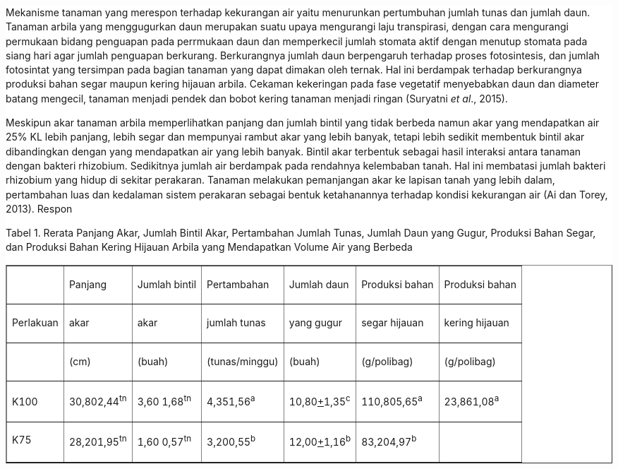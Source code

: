 <p><span class="font11">Mekanisme tanaman yang merespon terhadap kekurangan air yaitu menurunkan pertumbuhan jumlah tunas dan jumlah daun. Tanaman arbila yang menggugurkan daun merupakan suatu upaya mengurangi laju transpirasi, dengan cara mengurangi permukaan bidang penguapan pada perrmukaan daun dan memperkecil jumlah stomata aktif dengan menutup stomata pada siang hari agar jumlah penguapan berkurang. Berkurangnya jumlah daun berpengaruh terhadap proses fotosintesis, dan jumlah fotosintat yang tersimpan pada bagian tanaman yang dapat dimakan oleh ternak. Hal ini berdampak terhadap berkurangnya produksi bahan segar maupun kering hijauan arbila. Cekaman kekeringan pada fase vegetatif menyebabkan daun dan diameter batang mengecil, tanaman menjadi pendek dan bobot kering tanaman menjadi ringan (Suryatni </span><span class="font11" style="font-style:italic;">et al</span><span class="font11">., 2015).</span></p>
<p><span class="font11">Meskipun akar tanaman arbila memperlihatkan panjang dan jumlah bintil yang tidak berbeda namun akar yang mendapatkan air 25% KL lebih panjang, lebih segar dan mempunyai rambut akar yang lebih banyak, tetapi lebih sedikit membentuk bintil akar dibandingkan dengan yang mendapatkan air yang lebih banyak. Bintil akar terbentuk sebagai hasil interaksi antara tanaman dengan bakteri rhizobium. Sedikitnya jumlah air berdampak pada rendahnya kelembaban tanah. Hal ini membatasi jumlah bakteri rhizobium yang hidup di sekitar perakaran. Tanaman melakukan pemanjangan akar ke lapisan tanah yang lebih dalam, pertambahan luas dan kedalaman sistem perakaran sebagai bentuk ketahanannya terhadap kondisi kekurangan air (Ai dan Torey, 2013). Respon</span></p>
<div>
<p><span class="font10">Tabel 1. Rerata Panjang Akar, Jumlah Bintil Akar, Pertambahan Jumlah Tunas, Jumlah Daun yang Gugur, Produksi Bahan Segar, dan Produksi Bahan Kering Hijauan Arbila yang Mendapatkan Volume Air yang Berbeda</span></p>
<table border="1">
<tr><td style="vertical-align:top;"></td><td style="vertical-align:bottom;">
<p><span class="font9">Panjang</span></p></td><td style="vertical-align:bottom;">
<p><span class="font9">Jumlah bintil</span></p></td><td style="vertical-align:bottom;">
<p><span class="font9">Pertambahan</span></p></td><td style="vertical-align:bottom;">
<p><span class="font9">Jumlah daun</span></p></td><td style="vertical-align:bottom;">
<p><span class="font9">Produksi bahan</span></p></td><td style="vertical-align:bottom;">
<p><span class="font9">Produksi bahan</span></p></td></tr>
<tr><td style="vertical-align:bottom;">
<p><span class="font9">Perlakuan</span></p></td><td style="vertical-align:bottom;">
<p><span class="font9">akar</span></p></td><td style="vertical-align:bottom;">
<p><span class="font9">akar</span></p></td><td style="vertical-align:bottom;">
<p><span class="font9">jumlah tunas</span></p></td><td style="vertical-align:bottom;">
<p><span class="font9">yang gugur</span></p></td><td style="vertical-align:bottom;">
<p><span class="font9">segar hijauan</span></p></td><td style="vertical-align:bottom;">
<p><span class="font9">kering hijauan</span></p></td></tr>
<tr><td style="vertical-align:top;"></td><td style="vertical-align:top;">
<p><span class="font9">(cm)</span></p></td><td style="vertical-align:top;">
<p><span class="font9">(buah)</span></p></td><td style="vertical-align:top;">
<p><span class="font9">(tunas/minggu)</span></p></td><td style="vertical-align:top;">
<p><span class="font9">(buah)</span></p></td><td style="vertical-align:top;">
<p><span class="font9">(g/polibag)</span></p></td><td style="vertical-align:top;">
<p><span class="font9">(g/polibag)</span></p></td></tr>
<tr><td style="vertical-align:bottom;">
<p><span class="font9">K</span><span class="font8">100</span></p></td><td style="vertical-align:bottom;">
<p><span class="font9">30,802,44<sup>tn</sup></span></p></td><td style="vertical-align:bottom;">
<p><span class="font9">3,60 1,68<sup>tn</sup></span></p></td><td style="vertical-align:bottom;">
<p><span class="font9">4,351,56<sup>a</sup></span></p></td><td style="vertical-align:bottom;">
<p><span class="font9">10,80</span><span class="font9" style="text-decoration:underline;">+</span><span class="font9">1,35<sup>c</sup></span></p></td><td style="vertical-align:bottom;">
<p><span class="font9">110,805,65<sup>a</sup></span></p></td><td style="vertical-align:bottom;">
<p><span class="font9">23,861,08<sup>a</sup></span></p></td></tr>
<tr><td style="vertical-align:top;">
<p><span class="font9">K</span><span class="font8">75</span></p></td><td style="vertical-align:top;">
<p><span class="font9">28,201,95<sup>tn</sup></span></p></td><td style="vertical-align:top;">
<p><span class="font9">1,60 0,57<sup>tn</sup></span></p></td><td style="vertical-align:top;">
<p><span class="font9">3,200,55<sup>b</sup></span></p></td><td style="vertical-align:top;">
<p><span class="font9">12,00</span><span class="font9" style="text-decoration:underline;">+</span><span class="font9">1,16<sup>b</sup></span></p></td><td style="vertical-align:top;">
<p><span class="font9">83,204,97<sup>b</sup></span></p></td><td style="vertical-align:top;">
